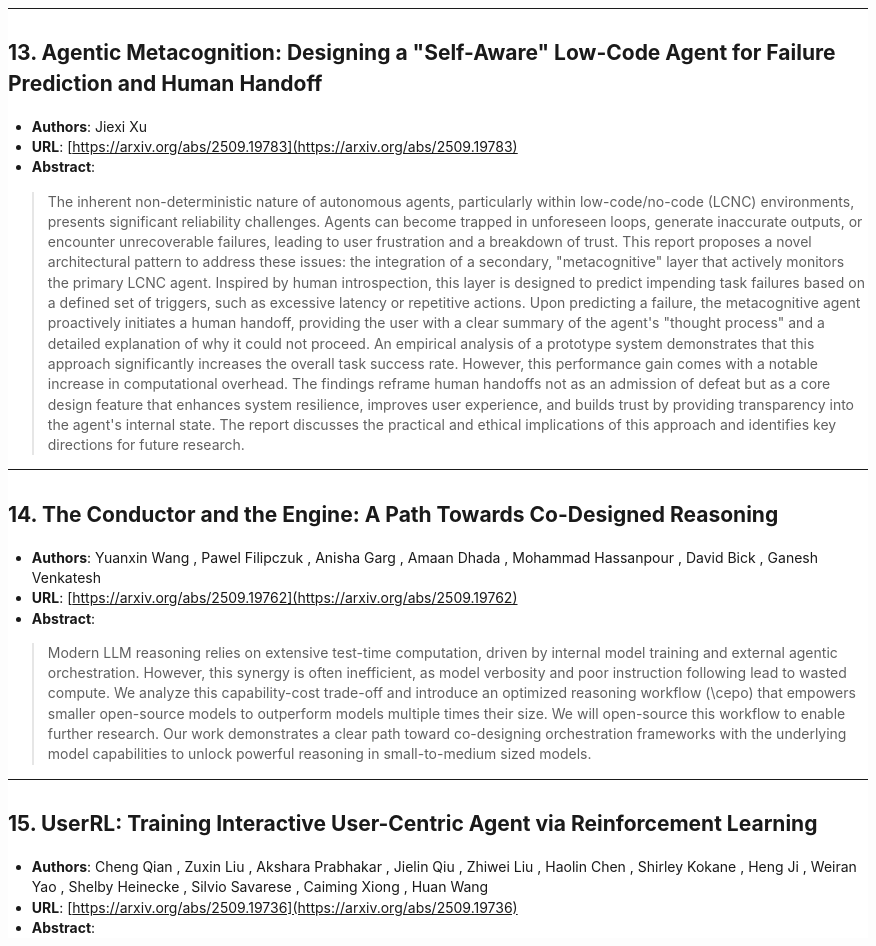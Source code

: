
---

## 13. Agentic Metacognition: Designing a "Self-Aware" Low-Code Agent for Failure Prediction and Human Handoff
- **Authors**: Jiexi Xu
- **URL**: [https://arxiv.org/abs/2509.19783](https://arxiv.org/abs/2509.19783)
- **Abstract**:
> The inherent non-deterministic nature of autonomous agents, particularly within low-code/no-code (LCNC) environments, presents significant reliability challenges. Agents can become trapped in unforeseen loops, generate inaccurate outputs, or encounter unrecoverable failures, leading to user frustration and a breakdown of trust. This report proposes a novel architectural pattern to address these issues: the integration of a secondary, "metacognitive" layer that actively monitors the primary LCNC agent. Inspired by human introspection, this layer is designed to predict impending task failures based on a defined set of triggers, such as excessive latency or repetitive actions. Upon predicting a failure, the metacognitive agent proactively initiates a human handoff, providing the user with a clear summary of the agent's "thought process" and a detailed explanation of why it could not proceed. An empirical analysis of a prototype system demonstrates that this approach significantly increases the overall task success rate. However, this performance gain comes with a notable increase in computational overhead. The findings reframe human handoffs not as an admission of defeat but as a core design feature that enhances system resilience, improves user experience, and builds trust by providing transparency into the agent's internal state. The report discusses the practical and ethical implications of this approach and identifies key directions for future research.

---

## 14. The Conductor and the Engine: A Path Towards Co-Designed Reasoning
- **Authors**: Yuanxin Wang , Pawel Filipczuk , Anisha Garg , Amaan Dhada , Mohammad Hassanpour , David Bick , Ganesh Venkatesh
- **URL**: [https://arxiv.org/abs/2509.19762](https://arxiv.org/abs/2509.19762)
- **Abstract**:
> Modern LLM reasoning relies on extensive test-time computation, driven by internal model training and external agentic orchestration. However, this synergy is often inefficient, as model verbosity and poor instruction following lead to wasted compute. We analyze this capability-cost trade-off and introduce an optimized reasoning workflow (\cepo) that empowers smaller open-source models to outperform models multiple times their size. We will open-source this workflow to enable further research. Our work demonstrates a clear path toward co-designing orchestration frameworks with the underlying model capabilities to unlock powerful reasoning in small-to-medium sized models.

---

## 15. UserRL: Training Interactive User-Centric Agent via Reinforcement Learning
- **Authors**: Cheng Qian , Zuxin Liu , Akshara Prabhakar , Jielin Qiu , Zhiwei Liu , Haolin Chen , Shirley Kokane , Heng Ji , Weiran Yao , Shelby Heinecke , Silvio Savarese , Caiming Xiong , Huan Wang
- **URL**: [https://arxiv.org/abs/2509.19736](https://arxiv.org/abs/2509.19736)
- **Abstract**: